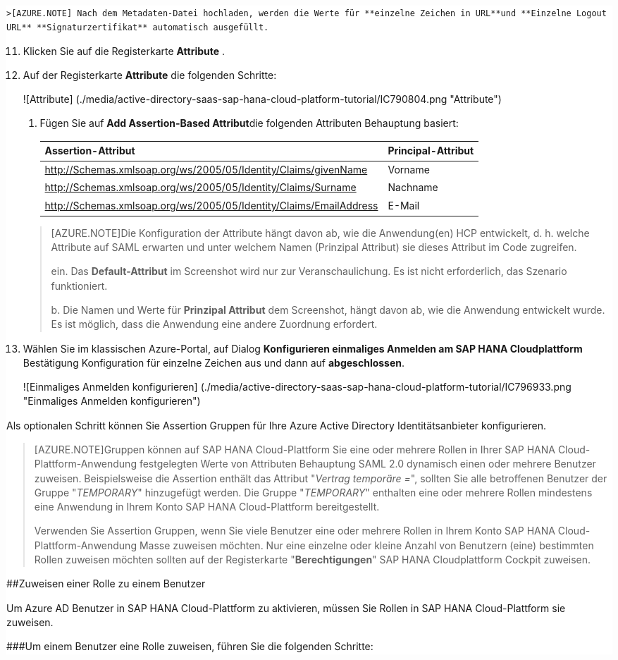     >[AZURE.NOTE] Nach dem Metadaten-Datei hochladen, werden die Werte für **einzelne Zeichen in URL**und **Einzelne Logout URL** **Signaturzertifikat** automatisch ausgefüllt.

11. Klicken Sie auf die Registerkarte **Attribute** .

12. Auf der Registerkarte **Attribute** die folgenden Schritte:

    ![Attribute] (./media/active-directory-saas-sap-hana-cloud-platform-tutorial/IC790804.png "Attribute")

    1.  Fügen Sie auf **Add Assertion-Based Attribut**die folgenden Attributen Behauptung basiert:

        |Assertion-Attribut| Principal-Attribut|
        |-------------------|--------------------|
        |http://Schemas.xmlsoap.org/ws/2005/05/Identity/Claims/givenName|   Vorname|--------------------|--------------------|
        |http://Schemas.xmlsoap.org/ws/2005/05/Identity/Claims/Surname|        Nachname|-----------|
        |http://Schemas.xmlsoap.org/ws/2005/05/Identity/Claims/EmailAddress|E-Mail|

    >[AZURE.NOTE]Die Konfiguration der Attribute hängt davon ab, wie die Anwendung(en) HCP entwickelt, d. h. welche Attribute auf SAML erwarten und unter welchem Namen (Prinzipal Attribut) sie dieses Attribut im Code zugreifen.
    >  
    >ein.  Das **Default-Attribut** im Screenshot wird nur zur Veranschaulichung. Es ist nicht erforderlich, das Szenario funktioniert.  
    >
    >b.  Die Namen und Werte für **Prinzipal Attribut** dem Screenshot, hängt davon ab, wie die Anwendung entwickelt wurde. Es ist möglich, dass die Anwendung eine andere Zuordnung erfordert.

13. Wählen Sie im klassischen Azure-Portal, auf Dialog **Konfigurieren einmaliges Anmelden am SAP HANA Cloudplattform** Bestätigung Konfiguration für einzelne Zeichen aus und dann auf **abgeschlossen**.

    ![Einmaliges Anmelden konfigurieren] (./media/active-directory-saas-sap-hana-cloud-platform-tutorial/IC796933.png "Einmaliges Anmelden konfigurieren")
  
Als optionalen Schritt können Sie Assertion Gruppen für Ihre Azure Active Directory Identitätsanbieter konfigurieren.

>[AZURE.NOTE]Gruppen können auf SAP HANA Cloud-Plattform Sie eine oder mehrere Rollen in Ihrer SAP HANA Cloud-Plattform-Anwendung festgelegten Werte von Attributen Behauptung SAML 2.0 dynamisch einen oder mehrere Benutzer zuweisen. Beispielsweise die Assertion enthält das Attribut "*Vertrag temporäre =*", sollten Sie alle betroffenen Benutzer der Gruppe "*TEMPORARY*" hinzugefügt werden. Die Gruppe "*TEMPORARY*" enthalten eine oder mehrere Rollen mindestens eine Anwendung in Ihrem Konto SAP HANA Cloud-Plattform bereitgestellt.
>  
>Verwenden Sie Assertion Gruppen, wenn Sie viele Benutzer eine oder mehrere Rollen in Ihrem Konto SAP HANA Cloud-Plattform-Anwendung Masse zuweisen möchten. Nur eine einzelne oder kleine Anzahl von Benutzern (eine) bestimmten Rollen zuweisen möchten sollten auf der Registerkarte "**Berechtigungen**" SAP HANA Cloudplattform Cockpit zuweisen.

##<a name="assigning-a-role-to-a-user"></a>Zuweisen einer Rolle zu einem Benutzer
  
Um Azure AD Benutzer in SAP HANA Cloud-Plattform zu aktivieren, müssen Sie Rollen in SAP HANA Cloud-Plattform sie zuweisen.

###<a name="to-assign-a-role-to-a-user-perform-the-following-steps"></a>Um einem Benutzer eine Rolle zuweisen, führen Sie die folgenden Schritte:
